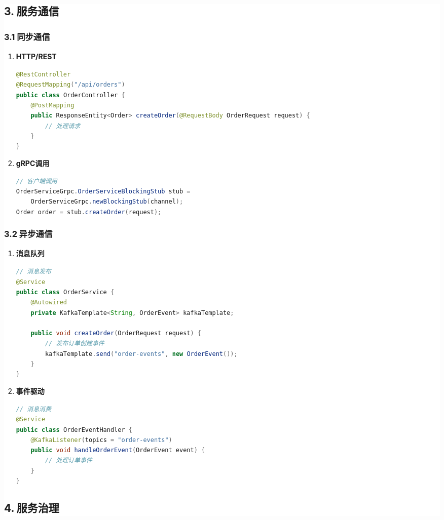 ## 3. 服务通信

### 3.1 同步通信
1. **HTTP/REST**
   ```java
   @RestController
   @RequestMapping("/api/orders")
   public class OrderController {
       @PostMapping
       public ResponseEntity<Order> createOrder(@RequestBody OrderRequest request) {
           // 处理请求
       }
   }
   ```

2. **gRPC调用**
   ```java
   // 客户端调用
   OrderServiceGrpc.OrderServiceBlockingStub stub = 
       OrderServiceGrpc.newBlockingStub(channel);
   Order order = stub.createOrder(request);
   ```

### 3.2 异步通信
1. **消息队列**
   ```java
   // 消息发布
   @Service
   public class OrderService {
       @Autowired
       private KafkaTemplate<String, OrderEvent> kafkaTemplate;
       
       public void createOrder(OrderRequest request) {
           // 发布订单创建事件
           kafkaTemplate.send("order-events", new OrderEvent());
       }
   }
   ```

2. **事件驱动**
   ```java
   // 消息消费
   @Service
   public class OrderEventHandler {
       @KafkaListener(topics = "order-events")
       public void handleOrderEvent(OrderEvent event) {
           // 处理订单事件
       }
   }
   ```

## 4. 服务治理

